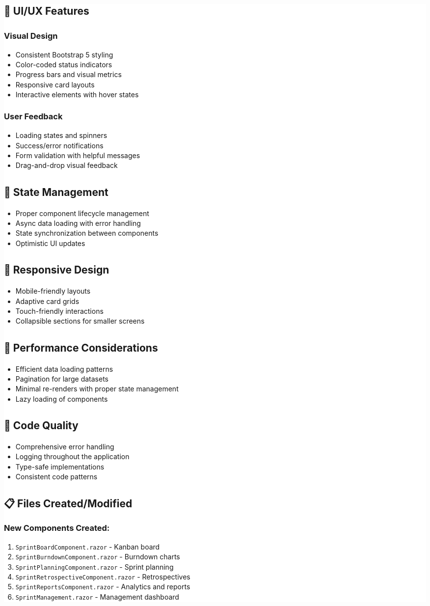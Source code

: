 ## 🎨 UI/UX Features

### Visual Design
- Consistent Bootstrap 5 styling
- Color-coded status indicators
- Progress bars and visual metrics
- Responsive card layouts
- Interactive elements with hover states

### User Feedback
- Loading states and spinners
- Success/error notifications
- Form validation with helpful messages
- Drag-and-drop visual feedback

## 🔄 State Management
- Proper component lifecycle management
- Async data loading with error handling
- State synchronization between components
- Optimistic UI updates

## 📱 Responsive Design
- Mobile-friendly layouts
- Adaptive card grids
- Touch-friendly interactions
- Collapsible sections for smaller screens

## 🚀 Performance Considerations
- Efficient data loading patterns
- Pagination for large datasets
- Minimal re-renders with proper state management
- Lazy loading of components

## 🧪 Code Quality
- Comprehensive error handling
- Logging throughout the application
- Type-safe implementations
- Consistent code patterns

## 📋 Files Created/Modified

### New Components Created:
1. `SprintBoardComponent.razor` - Kanban board
2. `SprintBurndownComponent.razor` - Burndown charts
3. `SprintPlanningComponent.razor` - Sprint planning
4. `SprintRetrospectiveComponent.razor` - Retrospectives
5. `SprintReportsComponent.razor` - Analytics and reports
6. `SprintManagement.razor` - Management dashboard
